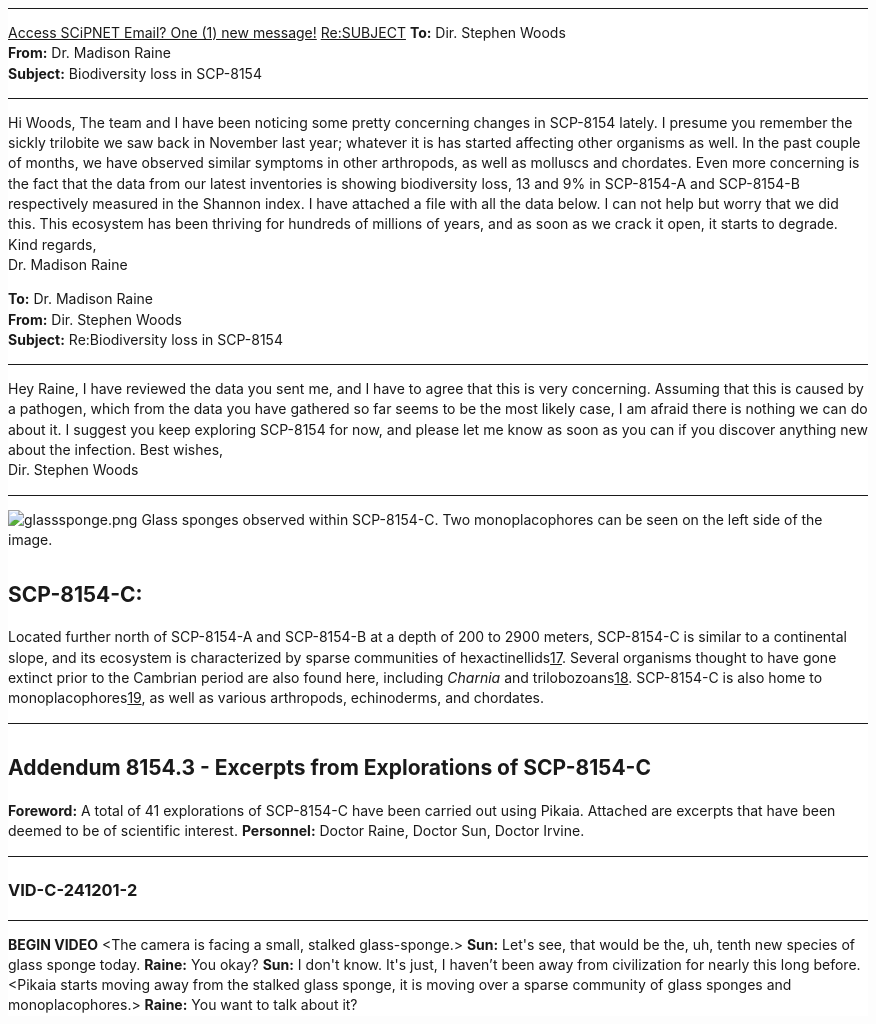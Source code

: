 * * *
[Access SCiPNET Email? One (1) new message!](javascript:;)
[Re:SUBJECT](javascript:;)
**To:** Dir. Stephen Woods  
**From:** Dr. Madison Raine  
**Subject:** Biodiversity loss in SCP-8154
* * *
Hi Woods,
The team and I have been noticing some pretty concerning changes in SCP-8154 lately. I presume you remember the sickly trilobite we saw back in November last year; whatever it is has started affecting other organisms as well. In the past couple of months, we have observed similar symptoms in other arthropods, as well as molluscs and chordates.
Even more concerning is the fact that the data from our latest inventories is showing biodiversity loss, 13 and 9% in SCP-8154-A and SCP-8154-B respectively measured in the Shannon index. I have attached a file with all the data below.
I can not help but worry that we did this. This ecosystem has been thriving for hundreds of millions of years, and as soon as we crack it open, it starts to degrade.
Kind regards,  
Dr. Madison Raine
  

**To:** Dr. Madison Raine  
**From:** Dir. Stephen Woods  
**Subject:** Re:Biodiversity loss in SCP-8154
* * *
Hey Raine,
I have reviewed the data you sent me, and I have to agree that this is very concerning. Assuming that this is caused by a pathogen, which from the data you have gathered so far seems to be the most likely case, I am afraid there is nothing we can do about it. I suggest you keep exploring SCP-8154 for now, and please let me know as soon as you can if you discover anything new about the infection.
Best wishes,  
Dir. Stephen Woods
* * *
![glasssponge.png](https://scp-wiki.wdfiles.com/local--files/scp-8154/glasssponge.png)
Glass sponges observed within SCP-8154-C. Two monoplacophores can be seen on the left side of the image.
## **SCP-8154-C:**
Located further north of SCP-8154-A and SCP-8154-B at a depth of 200 to 2900 meters, SCP-8154-C is similar to a continental slope, and its ecosystem is characterized by sparse communities of hexactinellids[17](javascript:;). Several organisms thought to have gone extinct prior to the Cambrian period are also found here, including _Charnia_ and trilobozoans[18](javascript:;). SCP-8154-C is also home to monoplacophores[19](javascript:;), as well as various arthropods, echinoderms, and chordates.
* * *
## Addendum 8154.3 - Excerpts from Explorations of SCP-8154-C
**Foreword:** A total of 41 explorations of SCP-8154-C have been carried out using Pikaia. Attached are excerpts that have been deemed to be of scientific interest.
**Personnel:** Doctor Raine, Doctor Sun, Doctor Irvine.
* * *
### **VID-C-241201-2**
* * *
**BEGIN VIDEO**
<The camera is facing a small, stalked glass-sponge.>
**Sun:** Let's see, that would be the, uh, tenth new species of glass sponge today.
<Sun sighs.>
**Raine:** You okay?
**Sun:** I don't know. It's just, I haven’t been away from civilization for nearly this long before.
<Pikaia starts moving away from the stalked glass sponge, it is moving over a sparse community of glass sponges and monoplacophores.>
**Raine:** You want to talk about it?